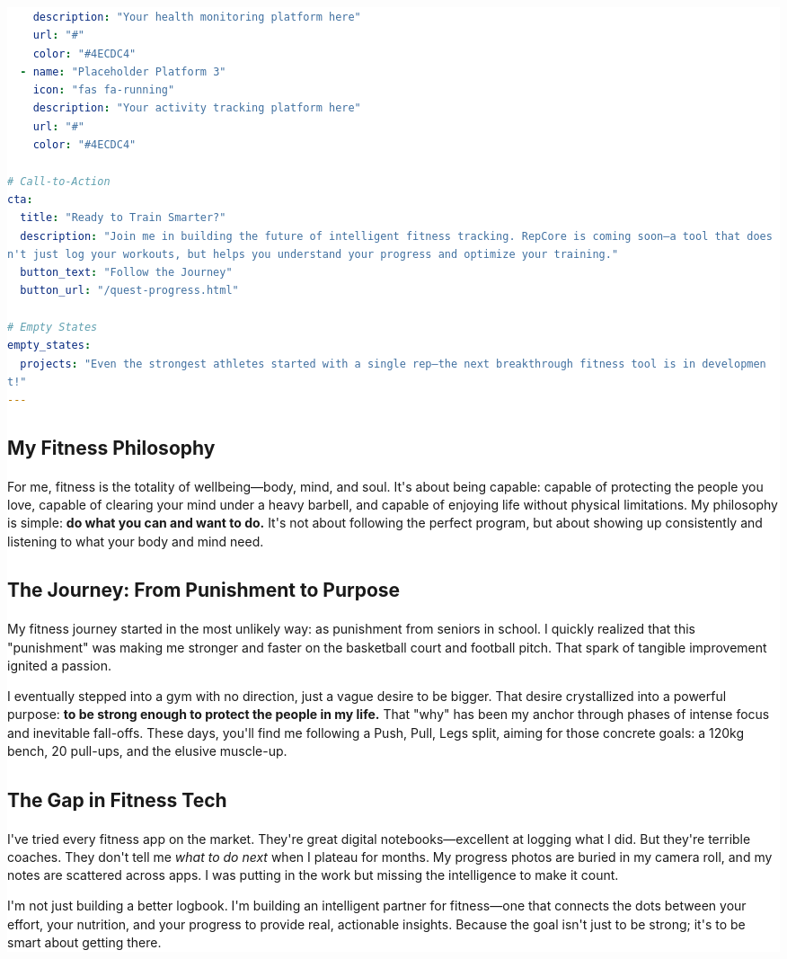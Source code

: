 ```yaml
    description: "Your health monitoring platform here"
    url: "#"
    color: "#4ECDC4"
  - name: "Placeholder Platform 3"
    icon: "fas fa-running"
    description: "Your activity tracking platform here"
    url: "#"
    color: "#4ECDC4"

# Call-to-Action
cta:
  title: "Ready to Train Smarter?"
  description: "Join me in building the future of intelligent fitness tracking. RepCore is coming soon—a tool that doesn't just log your workouts, but helps you understand your progress and optimize your training."
  button_text: "Follow the Journey"
  button_url: "/quest-progress.html"

# Empty States
empty_states:
  projects: "Even the strongest athletes started with a single rep—the next breakthrough fitness tool is in development!"
---
```


## My Fitness Philosophy

For me, fitness is the totality of wellbeing—body, mind, and soul. It's about being capable: capable of protecting the people you love, capable of clearing your mind under a heavy barbell, and capable of enjoying life without physical limitations. My philosophy is simple: **do what you can and want to do.** It's not about following the perfect program, but about showing up consistently and listening to what your body and mind need.

## The Journey: From Punishment to Purpose

My fitness journey started in the most unlikely way: as punishment from seniors in school. I quickly realized that this "punishment" was making me stronger and faster on the basketball court and football pitch. That spark of tangible improvement ignited a passion.

I eventually stepped into a gym with no direction, just a vague desire to be bigger. That desire crystallized into a powerful purpose: **to be strong enough to protect the people in my life.** That "why" has been my anchor through phases of intense focus and inevitable fall-offs. These days, you'll find me following a Push, Pull, Legs split, aiming for those concrete goals: a 120kg bench, 20 pull-ups, and the elusive muscle-up.

## The Gap in Fitness Tech

I've tried every fitness app on the market. They're great digital notebooks—excellent at logging what I did. But they're terrible coaches. They don't tell me *what to do next* when I plateau for months. My progress photos are buried in my camera roll, and my notes are scattered across apps. I was putting in the work but missing the intelligence to make it count.

I'm not just building a better logbook. I'm building an intelligent partner for fitness—one that connects the dots between your effort, your nutrition, and your progress to provide real, actionable insights. Because the goal isn't just to be strong; it's to be smart about getting there.

